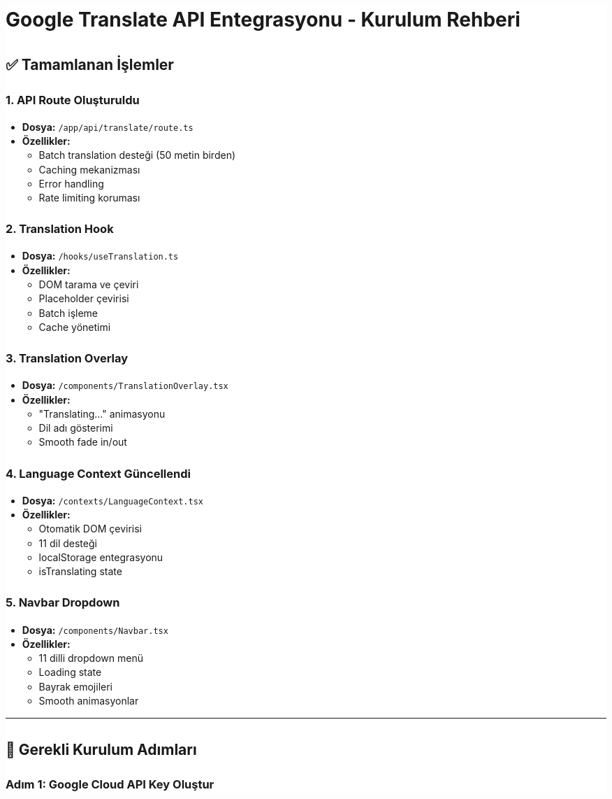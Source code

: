 # Google Translate API Entegrasyonu - Kurulum Rehberi

## ✅ Tamamlanan İşlemler

### 1. API Route Oluşturuldu
- **Dosya:** `/app/api/translate/route.ts`
- **Özellikler:**
  - Batch translation desteği (50 metin birden)
  - Caching mekanizması
  - Error handling
  - Rate limiting koruması

### 2. Translation Hook
- **Dosya:** `/hooks/useTranslation.ts`
- **Özellikler:**
  - DOM tarama ve çeviri
  - Placeholder çevirisi
  - Batch işleme
  - Cache yönetimi

### 3. Translation Overlay
- **Dosya:** `/components/TranslationOverlay.tsx`
- **Özellikler:**
  - "Translating..." animasyonu
  - Dil adı gösterimi
  - Smooth fade in/out

### 4. Language Context Güncellendi
- **Dosya:** `/contexts/LanguageContext.tsx`
- **Özellikler:**
  - Otomatik DOM çevirisi
  - 11 dil desteği
  - localStorage entegrasyonu
  - isTranslating state

### 5. Navbar Dropdown
- **Dosya:** `/components/Navbar.tsx`
- **Özellikler:**
  - 11 dilli dropdown menü
  - Loading state
  - Bayrak emojileri
  - Smooth animasyonlar

---

## 🔧 Gerekli Kurulum Adımları

### Adım 1: Google Cloud API Key Oluştur

